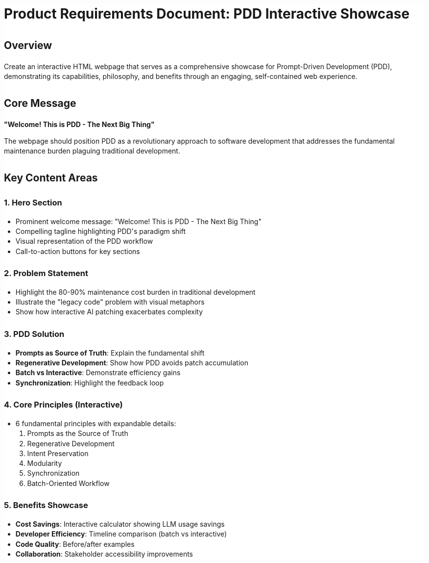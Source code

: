 # Product Requirements Document: PDD Interactive Showcase

## Overview

Create an interactive HTML webpage that serves as a comprehensive showcase for Prompt-Driven Development (PDD), demonstrating its capabilities, philosophy, and benefits through an engaging, self-contained web experience.

## Core Message

**"Welcome! This is PDD - The Next Big Thing"**

The webpage should position PDD as a revolutionary approach to software development that addresses the fundamental maintenance burden plaguing traditional development.

## Key Content Areas

### 1. Hero Section
- Prominent welcome message: "Welcome! This is PDD - The Next Big Thing"
- Compelling tagline highlighting PDD's paradigm shift
- Visual representation of the PDD workflow
- Call-to-action buttons for key sections

### 2. Problem Statement
- Highlight the 80-90% maintenance cost burden in traditional development
- Illustrate the "legacy code" problem with visual metaphors
- Show how interactive AI patching exacerbates complexity

### 3. PDD Solution
- **Prompts as Source of Truth**: Explain the fundamental shift
- **Regenerative Development**: Show how PDD avoids patch accumulation
- **Batch vs Interactive**: Demonstrate efficiency gains
- **Synchronization**: Highlight the feedback loop

### 4. Core Principles (Interactive)
- 6 fundamental principles with expandable details:
  1. Prompts as the Source of Truth
  2. Regenerative Development
  3. Intent Preservation
  4. Modularity
  5. Synchronization
  6. Batch-Oriented Workflow

### 5. Benefits Showcase
- **Cost Savings**: Interactive calculator showing LLM usage savings
- **Developer Efficiency**: Timeline comparison (batch vs interactive)
- **Code Quality**: Before/after examples
- **Collaboration**: Stakeholder accessibility improvements
